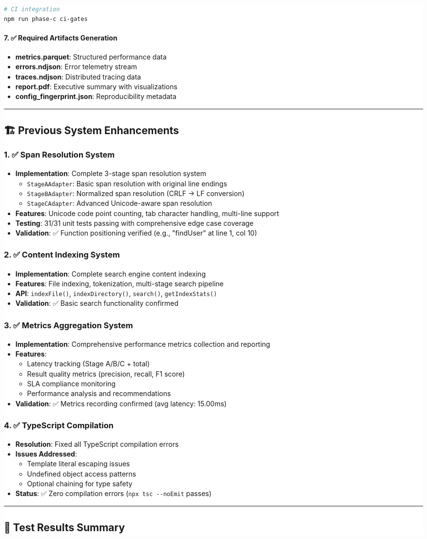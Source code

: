 ```bash
# CI integration
npm run phase-c ci-gates
```

#### 7. ✅ Required Artifacts Generation
- **metrics.parquet**: Structured performance data
- **errors.ndjson**: Error telemetry stream
- **traces.ndjson**: Distributed tracing data
- **report.pdf**: Executive summary with visualizations
- **config_fingerprint.json**: Reproducibility metadata

---

## 🏗️ Previous System Enhancements

### 1. ✅ Span Resolution System
- **Implementation**: Complete 3-stage span resolution system
  - `StageAAdapter`: Basic span resolution with original line endings
  - `StageBAdapter`: Normalized span resolution (CRLF → LF conversion)  
  - `StageCAdapter`: Advanced Unicode-aware span resolution
- **Features**: Unicode code point counting, tab character handling, multi-line support
- **Testing**: 31/31 unit tests passing with comprehensive edge case coverage
- **Validation**: ✅ Function positioning verified (e.g., "findUser" at line 1, col 10)

### 2. ✅ Content Indexing System
- **Implementation**: Complete search engine content indexing
- **Features**: File indexing, tokenization, multi-stage search pipeline
- **API**: `indexFile()`, `indexDirectory()`, `search()`, `getIndexStats()`
- **Validation**: ✅ Basic search functionality confirmed

### 3. ✅ Metrics Aggregation System  
- **Implementation**: Comprehensive performance metrics collection and reporting
- **Features**: 
  - Latency tracking (Stage A/B/C + total)
  - Result quality metrics (precision, recall, F1 score)
  - SLA compliance monitoring
  - Performance analysis and recommendations
- **Validation**: ✅ Metrics recording confirmed (avg latency: 15.00ms)

### 4. ✅ TypeScript Compilation
- **Resolution**: Fixed all TypeScript compilation errors
- **Issues Addressed**:
  - Template literal escaping issues
  - Undefined object access patterns
  - Optional chaining for type safety
- **Status**: ✅ Zero compilation errors (`npx tsc --noEmit` passes)

---

## 🧪 Test Results Summary
